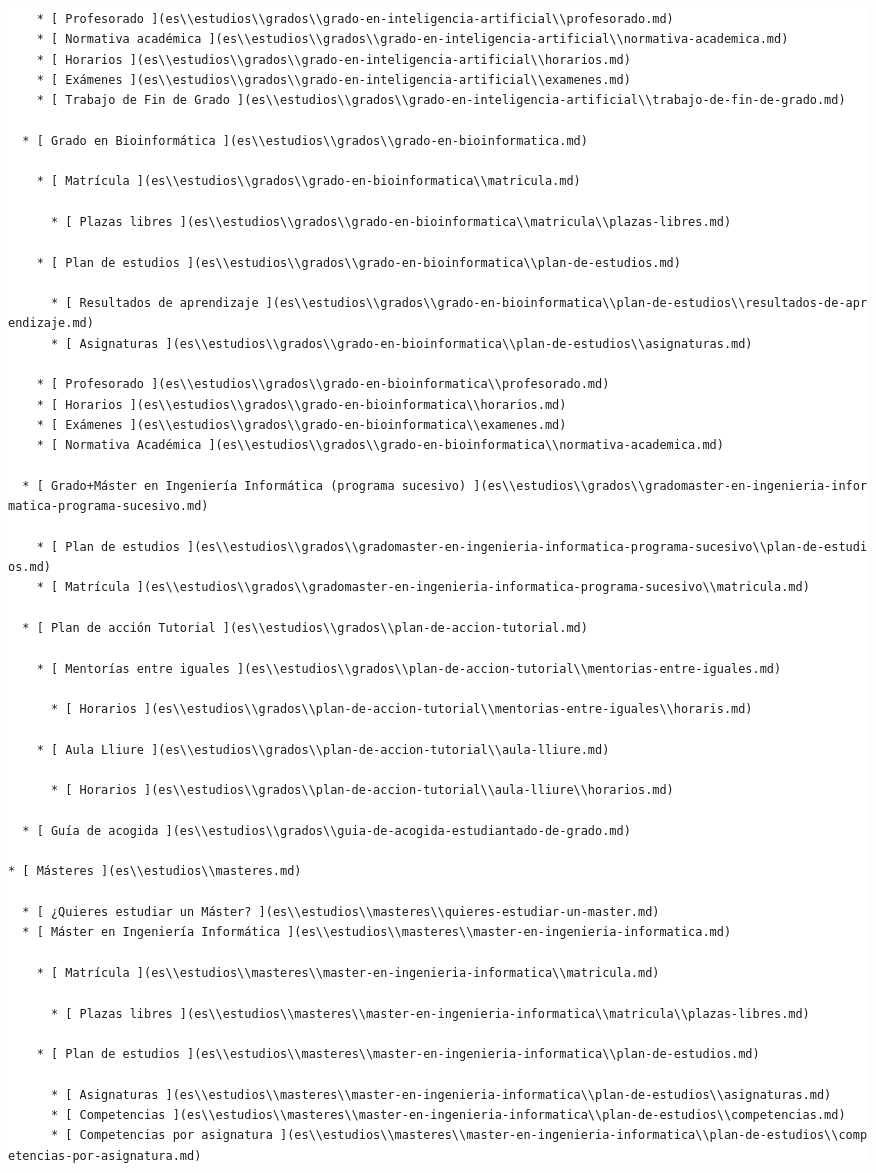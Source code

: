         * [ Profesorado ](es\\estudios\\grados\\grado-en-inteligencia-artificial\\profesorado.md)
        * [ Normativa académica ](es\\estudios\\grados\\grado-en-inteligencia-artificial\\normativa-academica.md)
        * [ Horarios ](es\\estudios\\grados\\grado-en-inteligencia-artificial\\horarios.md)
        * [ Exámenes ](es\\estudios\\grados\\grado-en-inteligencia-artificial\\examenes.md)
        * [ Trabajo de Fin de Grado ](es\\estudios\\grados\\grado-en-inteligencia-artificial\\trabajo-de-fin-de-grado.md)

      * [ Grado en Bioinformática ](es\\estudios\\grados\\grado-en-bioinformatica.md)

        * [ Matrícula ](es\\estudios\\grados\\grado-en-bioinformatica\\matricula.md)

          * [ Plazas libres ](es\\estudios\\grados\\grado-en-bioinformatica\\matricula\\plazas-libres.md)

        * [ Plan de estudios ](es\\estudios\\grados\\grado-en-bioinformatica\\plan-de-estudios.md)

          * [ Resultados de aprendizaje ](es\\estudios\\grados\\grado-en-bioinformatica\\plan-de-estudios\\resultados-de-aprendizaje.md)
          * [ Asignaturas ](es\\estudios\\grados\\grado-en-bioinformatica\\plan-de-estudios\\asignaturas.md)

        * [ Profesorado ](es\\estudios\\grados\\grado-en-bioinformatica\\profesorado.md)
        * [ Horarios ](es\\estudios\\grados\\grado-en-bioinformatica\\horarios.md)
        * [ Exámenes ](es\\estudios\\grados\\grado-en-bioinformatica\\examenes.md)
        * [ Normativa Académica ](es\\estudios\\grados\\grado-en-bioinformatica\\normativa-academica.md)

      * [ Grado+Máster en Ingeniería Informática (programa sucesivo) ](es\\estudios\\grados\\gradomaster-en-ingenieria-informatica-programa-sucesivo.md)

        * [ Plan de estudios ](es\\estudios\\grados\\gradomaster-en-ingenieria-informatica-programa-sucesivo\\plan-de-estudios.md)
        * [ Matrícula ](es\\estudios\\grados\\gradomaster-en-ingenieria-informatica-programa-sucesivo\\matricula.md)

      * [ Plan de acción Tutorial ](es\\estudios\\grados\\plan-de-accion-tutorial.md)

        * [ Mentorías entre iguales ](es\\estudios\\grados\\plan-de-accion-tutorial\\mentorias-entre-iguales.md)

          * [ Horarios ](es\\estudios\\grados\\plan-de-accion-tutorial\\mentorias-entre-iguales\\horaris.md)

        * [ Aula Lliure ](es\\estudios\\grados\\plan-de-accion-tutorial\\aula-lliure.md)

          * [ Horarios ](es\\estudios\\grados\\plan-de-accion-tutorial\\aula-lliure\\horarios.md)

      * [ Guía de acogida ](es\\estudios\\grados\\guia-de-acogida-estudiantado-de-grado.md)

    * [ Másteres ](es\\estudios\\masteres.md)

      * [ ¿Quieres estudiar un Máster? ](es\\estudios\\masteres\\quieres-estudiar-un-master.md)
      * [ Máster en Ingeniería Informática ](es\\estudios\\masteres\\master-en-ingenieria-informatica.md)

        * [ Matrícula ](es\\estudios\\masteres\\master-en-ingenieria-informatica\\matricula.md)

          * [ Plazas libres ](es\\estudios\\masteres\\master-en-ingenieria-informatica\\matricula\\plazas-libres.md)

        * [ Plan de estudios ](es\\estudios\\masteres\\master-en-ingenieria-informatica\\plan-de-estudios.md)

          * [ Asignaturas ](es\\estudios\\masteres\\master-en-ingenieria-informatica\\plan-de-estudios\\asignaturas.md)
          * [ Competencias ](es\\estudios\\masteres\\master-en-ingenieria-informatica\\plan-de-estudios\\competencias.md)
          * [ Competencias por asignatura ](es\\estudios\\masteres\\master-en-ingenieria-informatica\\plan-de-estudios\\competencias-por-asignatura.md)
